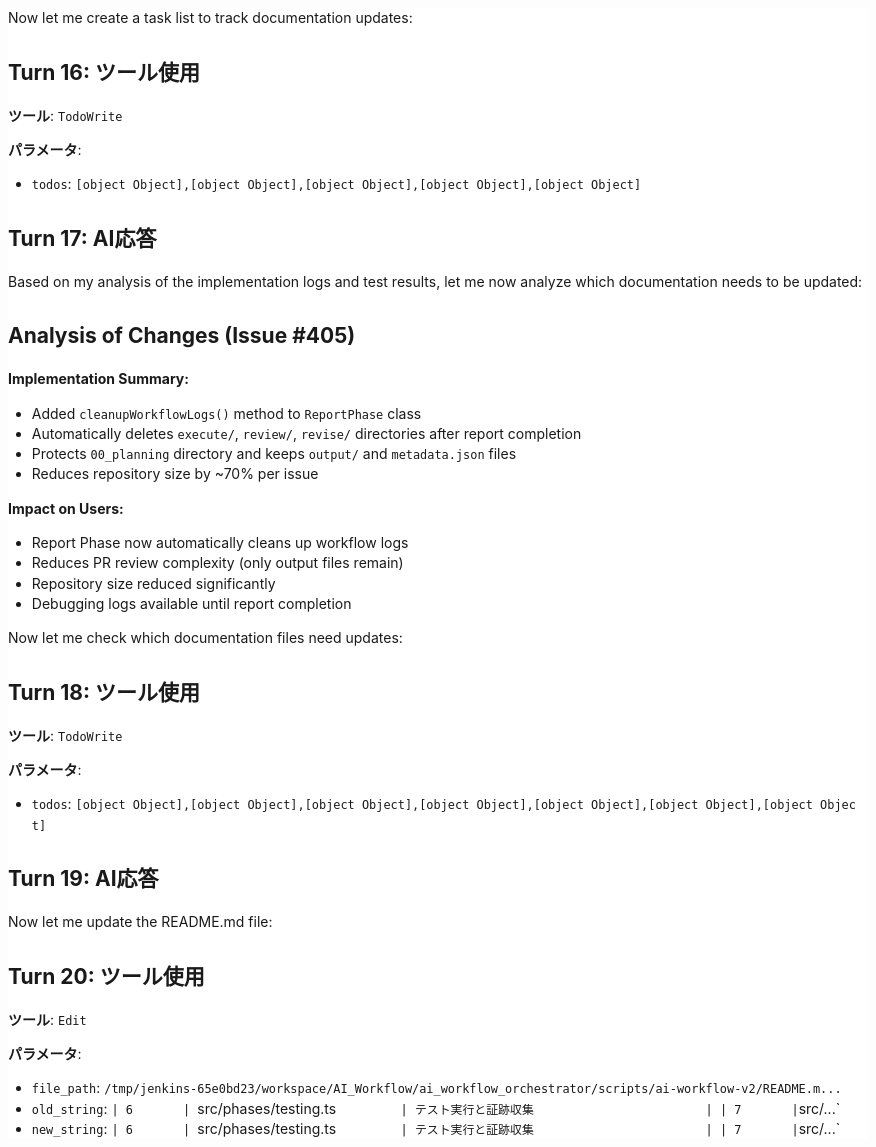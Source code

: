Now let me create a task list to track documentation updates:

## Turn 16: ツール使用

**ツール**: `TodoWrite`

**パラメータ**:
- `todos`: `[object Object],[object Object],[object Object],[object Object],[object Object]`

## Turn 17: AI応答

Based on my analysis of the implementation logs and test results, let me now analyze which documentation needs to be updated:

## Analysis of Changes (Issue #405)

**Implementation Summary:**
- Added `cleanupWorkflowLogs()` method to `ReportPhase` class
- Automatically deletes `execute/`, `review/`, `revise/` directories after report completion
- Protects `00_planning` directory and keeps `output/` and `metadata.json` files
- Reduces repository size by ~70% per issue

**Impact on Users:**
- Report Phase now automatically cleans up workflow logs
- Reduces PR review complexity (only output files remain)
- Repository size reduced significantly
- Debugging logs available until report completion

Now let me check which documentation files need updates:

## Turn 18: ツール使用

**ツール**: `TodoWrite`

**パラメータ**:
- `todos`: `[object Object],[object Object],[object Object],[object Object],[object Object],[object Object],[object Object]`

## Turn 19: AI応答

Now let me update the README.md file:

## Turn 20: ツール使用

**ツール**: `Edit`

**パラメータ**:
- `file_path`: `/tmp/jenkins-65e0bd23/workspace/AI_Workflow/ai_workflow_orchestrator/scripts/ai-workflow-v2/README.m...`
- `old_string`: `| 6       | `src/phases/testing.ts`          | テスト実行と証跡収集                        |
| 7       | `src/...`
- `new_string`: `| 6       | `src/phases/testing.ts`          | テスト実行と証跡収集                        |
| 7       | `src/...`
